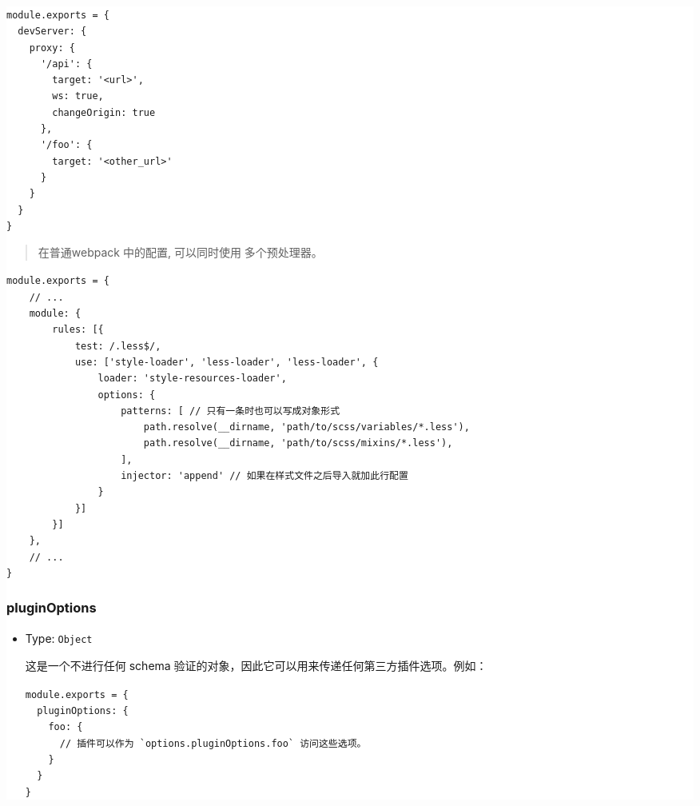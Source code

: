 ```
module.exports = {
  devServer: {
    proxy: {
      '/api': {
        target: '<url>',
        ws: true,
        changeOrigin: true
      },
      '/foo': {
        target: '<other_url>'
      }
    }
  }
}
```

> 在普通webpack 中的配置, 可以同时使用 多个预处理器。

```
module.exports = {
    // ...
    module: {
        rules: [{
            test: /.less$/,
            use: ['style-loader', 'less-loader', 'less-loader', {
                loader: 'style-resources-loader',
                options: {
                    patterns: [ // 只有一条时也可以写成对象形式
                        path.resolve(__dirname, 'path/to/scss/variables/*.less'),
                        path.resolve(__dirname, 'path/to/scss/mixins/*.less'),
                    ],
                    injector: 'append' // 如果在样式文件之后导入就加此行配置
                }
            }]
        }]
    },
    // ...
}
```

### pluginOptions

-   Type: `Object`

    这是一个不进行任何 schema 验证的对象，因此它可以用来传递任何第三方插件选项。例如：

    ```
    module.exports = {
      pluginOptions: {
        foo: {
          // 插件可以作为 `options.pluginOptions.foo` 访问这些选项。
        }
      }
    }
    ```

